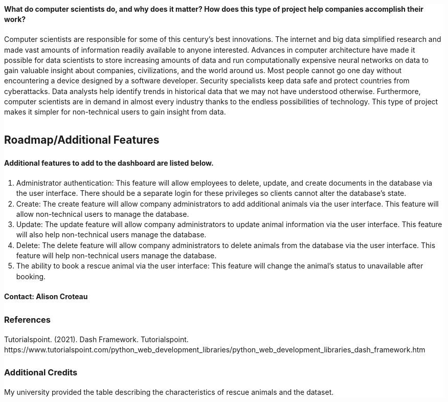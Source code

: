 <h4>What do computer scientists do, and why does it matter? How does this type of project help companies accomplish their work?</h4>
<p> 
Computer scientists are responsible for some of this century’s best innovations. 
The internet and big data simplified research and made vast amounts of information readily available to anyone interested. 
Advances in computer architecture have made it possible for data scientists to store increasing amounts of data and run computationally expensive neural networks on data to gain valuable insight about companies, civilizations, and the world around us. 
Most people cannot go one day without encountering a device designed by a software developer. 
Security specialists keep data safe and protect countries from cyberattacks. 
Data analysts help identify trends in historical data that we may not have understood otherwise. 
Furthermore, computer scientists are in demand in almost every industry thanks to the endless possibilities of technology. 
This type of project makes it simpler for non-technical users to gain insight from data.<p>

<h2>Roadmap/Additional Features</h2>
<html>
   <body>
      <h4>Additional features to add to the dashboard are listed below.</h4>
      <ol type = "1">
         <li><bold>Administrator authentication:</bold> This feature will allow employees to delete, update, and create documents in the database via the user interface. 
             There should be a separate login for these privileges so clients cannot alter the database’s state. </li>
         <li><bold>Create:</bold> The create feature will allow company administrators to add additional animals via the user interface. 
             This feature will allow non-technical users to manage the database.</li>
         <li><bold>Update:</bold> The update feature will allow company administrators to update animal information via the user interface. 
             This feature will also help non-technical users manage the database.</li>
         <li><bold>Delete:</bold> The delete feature will allow company administrators to delete animals from the database via the user interface. 
             This feature will help non-technical users manage the database. </li>
         <li><bold>The ability to book a rescue animal via the user interface:</bold> 
             This feature will change the animal’s status to unavailable after booking.</li>
      </ol>
   </body>
</html>
<h4>Contact: Alison Croteau</h4>

<h3>References</h3>
Tutorialspoint. (2021). Dash Framework. Tutorialspoint. https://www.tutorialspoint.com/python_web_development_libraries/python_web_development_libraries_dash_framework.htm 

 <h3>Additional Credits</h3>
 My university provided the table describing the characteristics of rescue animals and the dataset. 
